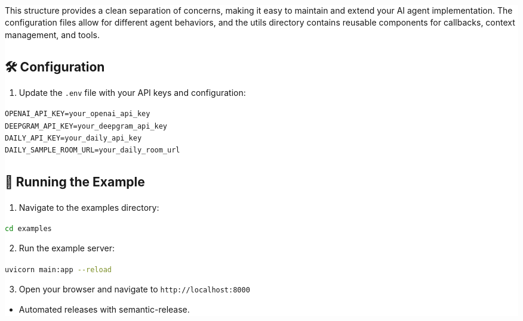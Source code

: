 This structure provides a clean separation of concerns, making it easy to maintain and extend your AI agent implementation. The configuration files allow for different agent behaviors, and the utils directory contains reusable components for callbacks, context management, and tools.

## 🛠️ Configuration

1. Update the `.env` file with your API keys and configuration:

```env
OPENAI_API_KEY=your_openai_api_key
DEEPGRAM_API_KEY=your_deepgram_api_key
DAILY_API_KEY=your_daily_api_key
DAILY_SAMPLE_ROOM_URL=your_daily_room_url
```

## 🚀 Running the Example

1. Navigate to the examples directory:

```bash
cd examples
```

2. Run the example server:

```bash
uvicorn main:app --reload
```

3. Open your browser and navigate to `http://localhost:8000`
* Automated releases with semantic-release.
